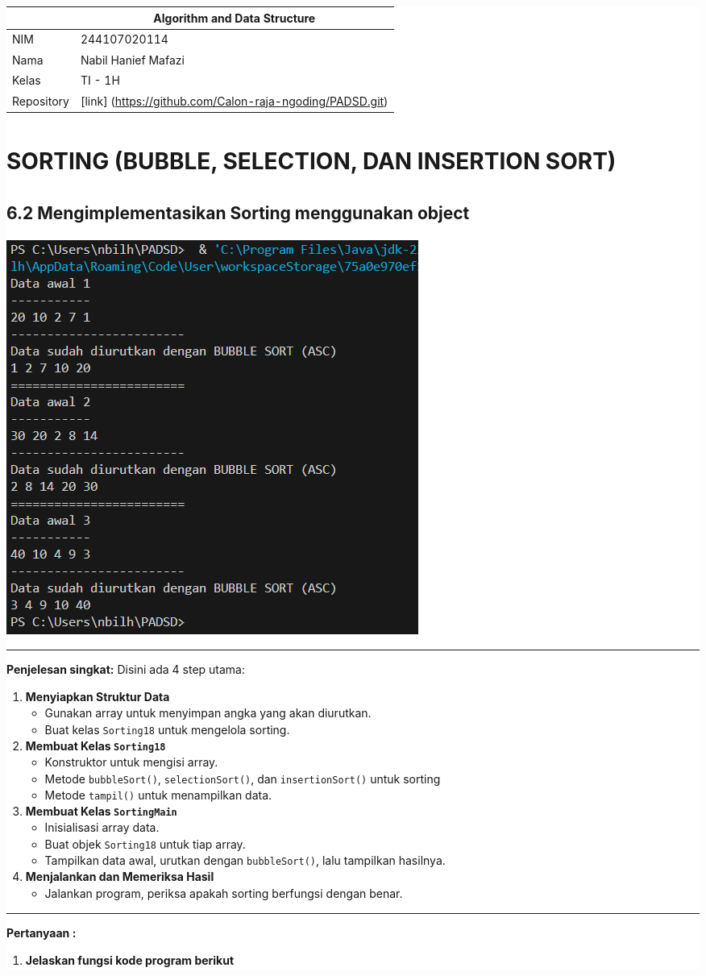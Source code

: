 |  | Algorithm and Data Structure |
|--|--|
| NIM |  244107020114|
| Nama |  Nabil Hanief Mafazi |
| Kelas | TI - 1H |
| Repository | [link] (https://github.com/Calon-raja-ngoding/PADSD.git) |

# SORTING (BUBBLE, SELECTION, DAN INSERTION SORT)
## 6.2 Mengimplementasikan Sorting menggunakan object

 ![Screenshot](/jobsheet6/img/Screenshot%202025-03-27%20193636.png)
***
**Penjelesan singkat:** 
Disini ada 4 step utama: 

1.  **Menyiapkan Struktur Data**
    -   Gunakan array untuk menyimpan angka yang akan diurutkan.
    -   Buat kelas `Sorting18` untuk mengelola sorting.
2.  **Membuat Kelas `Sorting18`**
    -   Konstruktor untuk mengisi array.
    -   Metode `bubbleSort()`, `selectionSort()`, dan `insertionSort()` untuk sorting
    -   Metode `tampil()` untuk menampilkan data.
3.  **Membuat Kelas `SortingMain`**
    -   Inisialisasi array data.
    -   Buat objek `Sorting18` untuk tiap array.
    -   Tampilkan data awal, urutkan dengan `bubbleSort()`, lalu tampilkan hasilnya.
4.  **Menjalankan dan Memeriksa Hasil**
    -   Jalankan program, periksa apakah sorting berfungsi dengan benar.
 ***
  **Pertanyaan :**
  1. **Jelaskan fungsi kode program berikut**
